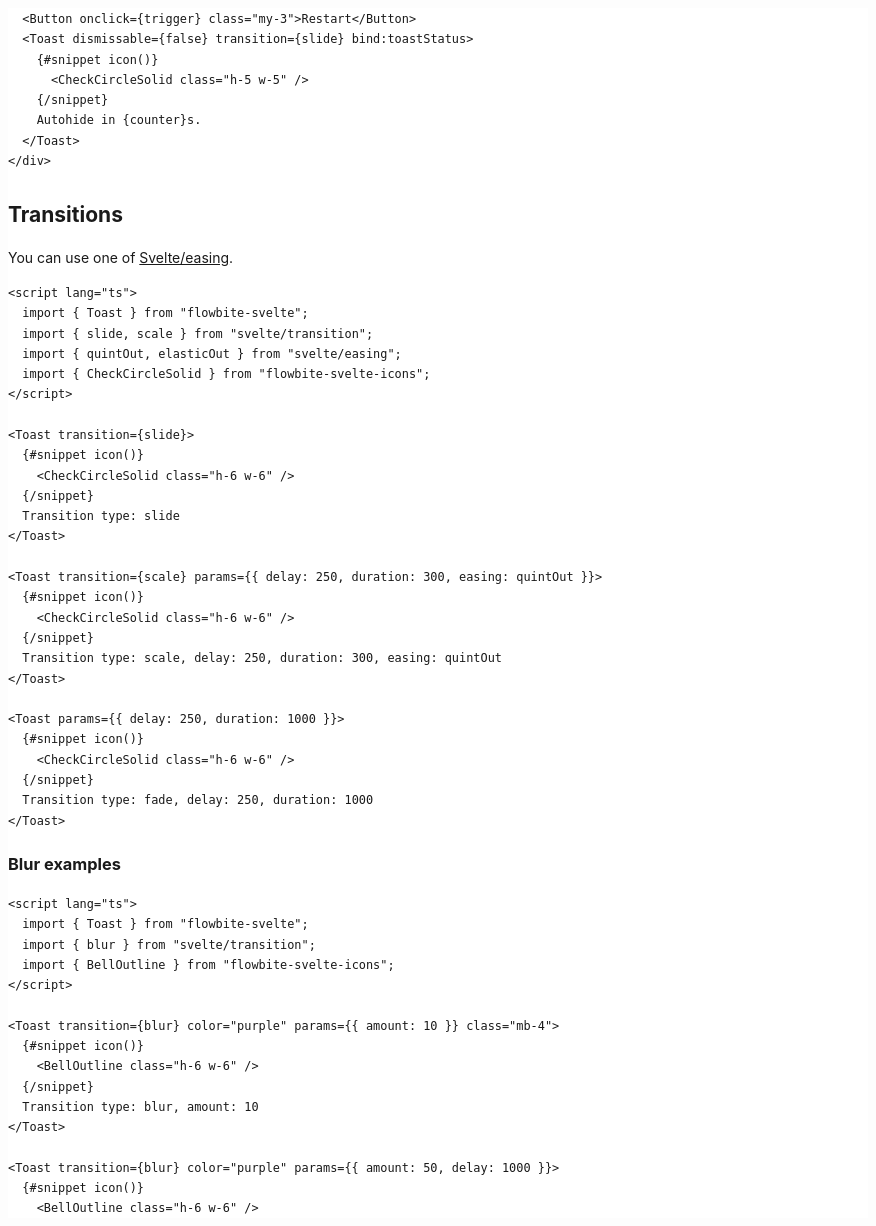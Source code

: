 ```svelte
  <Button onclick={trigger} class="my-3">Restart</Button>
  <Toast dismissable={false} transition={slide} bind:toastStatus>
    {#snippet icon()}
      <CheckCircleSolid class="h-5 w-5" />
    {/snippet}
    Autohide in {counter}s.
  </Toast>
</div>
```

## Transitions

You can use one of <A href="https://svelte.dev/docs#run-time-svelte-easing" target="_blank" rel="noreferrer" >Svelte/easing</A>.

```svelte
<script lang="ts">
  import { Toast } from "flowbite-svelte";
  import { slide, scale } from "svelte/transition";
  import { quintOut, elasticOut } from "svelte/easing";
  import { CheckCircleSolid } from "flowbite-svelte-icons";
</script>

<Toast transition={slide}>
  {#snippet icon()}
    <CheckCircleSolid class="h-6 w-6" />
  {/snippet}
  Transition type: slide
</Toast>

<Toast transition={scale} params={{ delay: 250, duration: 300, easing: quintOut }}>
  {#snippet icon()}
    <CheckCircleSolid class="h-6 w-6" />
  {/snippet}
  Transition type: scale, delay: 250, duration: 300, easing: quintOut
</Toast>

<Toast params={{ delay: 250, duration: 1000 }}>
  {#snippet icon()}
    <CheckCircleSolid class="h-6 w-6" />
  {/snippet}
  Transition type: fade, delay: 250, duration: 1000
</Toast>
```

### Blur examples

```svelte
<script lang="ts">
  import { Toast } from "flowbite-svelte";
  import { blur } from "svelte/transition";
  import { BellOutline } from "flowbite-svelte-icons";
</script>

<Toast transition={blur} color="purple" params={{ amount: 10 }} class="mb-4">
  {#snippet icon()}
    <BellOutline class="h-6 w-6" />
  {/snippet}
  Transition type: blur, amount: 10
</Toast>

<Toast transition={blur} color="purple" params={{ amount: 50, delay: 1000 }}>
  {#snippet icon()}
    <BellOutline class="h-6 w-6" />
```